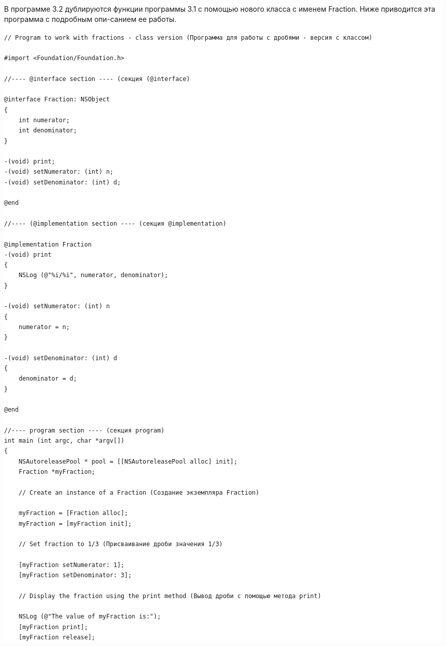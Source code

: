В программе 3.2 дублируются функции программы 3.1 с помощью нового класса с именем Fraction. Ниже приводится эта программа с подробным опи-санием ее работы.
```
// Program to work with fractions - class version (Программа для работы с дробями - версия с классом)

#import <Foundation/Foundation.h>

//---- @interface section ---- (секция (@interface)

@interface Fraction: NSObject
{
    int numerator;
    int denominator;
}

-(void) print;
-(void) setNumerator: (int) n;
-(void) setDenominator: (int) d;

@end

//---- (@implementation section ---- (секция @implementation)

@implementation Fraction
-(void) print
{
    NSLog (@"%i/%i", numerator, denominator);
}

-(void) setNumerator: (int) n
{
    numerator = n;
}

-(void) setDenominator: (int) d
{
    denominator = d;
}

@end

//---- program section ---- (секция program)
int main (int argc, char *argv[])
{
    NSAutoreleasePool * pool = [[NSAutoreleasePool alloc] init];
    Fraction *myFraction;

    // Create an instance of a Fraction (Создание экземпляра Fraction)

    myFraction = [Fraction alloc];
    myFraction = [myFraction init];

    // Set fraction to 1/3 (Присваивание дроби значения 1/3)

    [myFraction setNumerator: 1];
    [myFraction setDenominator: 3];

    // Display the fraction using the print method (Вывод дроби с помощью метода print)

    NSLog (@"The value of myFraction is:");
    [myFraction print];
    [myFraction release];

```
